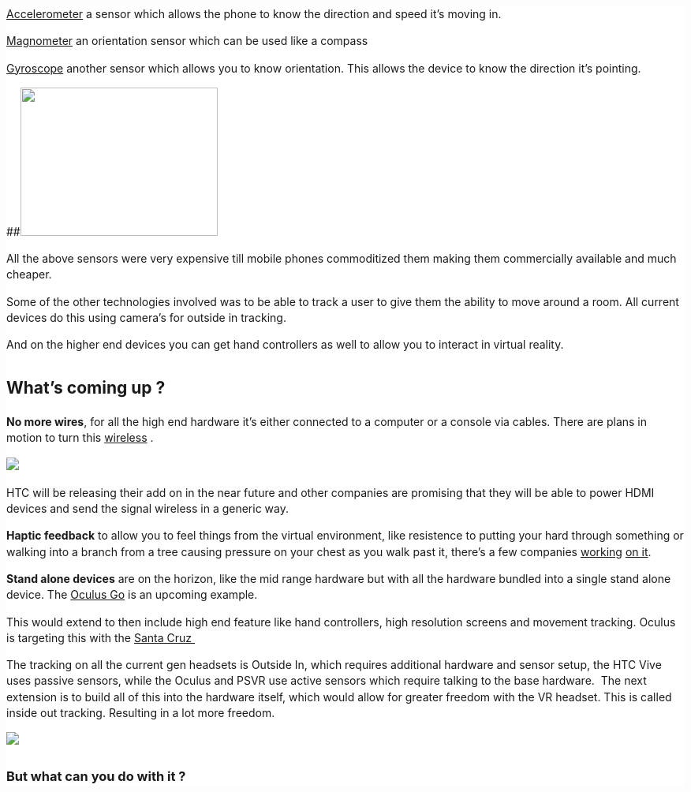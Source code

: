 [Accelerometer](https://en.wikipedia.org/wiki/Accelerometer) a sensor which allows the phone to know the direction and speed it&#8217;s moving in.

[Magnometer](https://en.wikipedia.org/wiki/Magnetometer) an orientation sensor which can be used like a compass

[Gyroscope](https://en.wikipedia.org/wiki/Gyroscope) another sensor which allows you to know orientation. This allows the device to know the direction it&#8217;s pointing.

##<img class="thumbimage" src="https://upload.wikimedia.org/wikipedia/commons/thumb/e/e2/3D_Gyroscope.png/250px-3D_Gyroscope.png" srcset="//upload.wikimedia.org/wikipedia/commons/thumb/e/e2/3D_Gyroscope.png/375px-3D_Gyroscope.png 1.5x, //upload.wikimedia.org/wikipedia/commons/thumb/e/e2/3D_Gyroscope.png/500px-3D_Gyroscope.png 2x" alt="" width="250" height="188" data-file-width="1280" data-file-height="960" /> 

All the above sensors were very expensive till mobile phones commoditized them making them commercially available and much cheaper.

Some of the other technologies involved was to be able to track a user to give them the ability to move around a room. All current devices do this using camera&#8217;s for outside in tracking.

And on the higher end devices you can get hand controllers as well to allow you to interact in virtual reality.

## What&#8217;s coming up ?

**No more wires**, for all the high end hardware it&#8217;s either connected to a computer or a console via cables. There are plans in motion to turn this [wireless](https://www.theverge.com/2018/1/8/16863304/htc-vive-wireless-adapter-features-ces-2018) .

<img src="https://cdn.vox-cdn.com/thumbor/Hf33ujearflj6KB1DIiplNkD_9g=/0x0:2040x1360/1200x800/filters:focal(857x517:1183x843)/cdn.vox-cdn.com/uploads/chorus_image/image/58245949/htc_vive_pro_adapter_2_2.1515429588.jpg" sizes="(min-width: 1221px) 846px, (min-width: 880px) calc(100vw - 334px), 100vw" srcset="https://cdn.vox-cdn.com/thumbor/wz-yO8sCfBOF4sDHc7B1JhVkTro=/0x0:2040x1360/320x213/filters:focal(857x517:1183x843)/cdn.vox-cdn.com/uploads/chorus_image/image/58245949/htc_vive_pro_adapter_2_2.1515429588.jpg 320w, https://cdn.vox-cdn.com/thumbor/d6tJu6daOPBhU97914l7Bg2Sg0M=/0x0:2040x1360/620x413/filters:focal(857x517:1183x843)/cdn.vox-cdn.com/uploads/chorus_image/image/58245949/htc_vive_pro_adapter_2_2.1515429588.jpg 620w, https://cdn.vox-cdn.com/thumbor/K8A-KLgleKwIgbgnc2BsafzvKjM=/0x0:2040x1360/920x613/filters:focal(857x517:1183x843)/cdn.vox-cdn.com/uploads/chorus_image/image/58245949/htc_vive_pro_adapter_2_2.1515429588.jpg 920w, https://cdn.vox-cdn.com/thumbor/bL0tb64yG2eUcJTRBNkXwsAN40k=/0x0:2040x1360/1220x813/filters:focal(857x517:1183x843)/cdn.vox-cdn.com/uploads/chorus_image/image/58245949/htc_vive_pro_adapter_2_2.1515429588.jpg 1220w, https://cdn.vox-cdn.com/thumbor/PDX7FwFEf72nCfoJ65yEFR_eq6A=/0x0:2040x1360/1520x1013/filters:focal(857x517:1183x843)/cdn.vox-cdn.com/uploads/chorus_image/image/58245949/htc_vive_pro_adapter_2_2.1515429588.jpg 1520w, https://cdn.vox-cdn.com/thumbor/u6AzCpV-6pk8kcnJAkSUDMf4VS4=/0x0:2040x1360/1820x1213/filters:focal(857x517:1183x843)/cdn.vox-cdn.com/uploads/chorus_image/image/58245949/htc_vive_pro_adapter_2_2.1515429588.jpg 1820w, https://cdn.vox-cdn.com/thumbor/sfH8y-QtNrS_-3oHxM0Q0o83Do4=/0x0:2040x1360/2120x1413/filters:focal(857x517:1183x843)/cdn.vox-cdn.com/uploads/chorus_image/image/58245949/htc_vive_pro_adapter_2_2.1515429588.jpg 2120w, https://cdn.vox-cdn.com/thumbor/I3ILTQWCCsgYsubbhipGBujXKzM=/0x0:2040x1360/2420x1613/filters:focal(857x517:1183x843)/cdn.vox-cdn.com/uploads/chorus_image/image/58245949/htc_vive_pro_adapter_2_2.1515429588.jpg 2420w" /> 

HTC will be releasing their add on in the near future and other companies are promising that they will be able to power HDMI devices and send the signal wireless in a generic way.

**Haptic feedback** to allow you to feel things from the virtual environment, like resistence to putting your hard through something or walking into a branch from a tree causing pressure on your chest as you walk past it, there&#8217;s a few companies [working](https://www.engadget.com/2017/07/02/bhaptics-tactsuit-vr-haptic-feedback-htc-vive-x-demo-day/) [on it](https://www.engadget.com/2016/01/06/teslasuit-haptic-vr/).

**Stand alone devices** are on the horizon, like the mid range hardware but with all the hardware bundled into a single stand alone device. The [Oculus Go](https://www.oculus.com/go/) is an upcoming example.

This would extend to then include high end feature like hand controllers, high resolution screens and movement tracking. Oculus is targeting this with the [Santa Cruz ](https://arstechnica.com/gaming/2017/10/wireless-oculus-vr-grows-up-with-new-incredible-santa-cruz-demos/)

The tracking on all the current gen headsets is Outside In, which requires additional hardware and sensor setup, the HTC Vive uses passive sensors, while the Oculus and PSVR use active sensors which require talking to the base hardware.  The next extension is to build all of this into the hardware itself, which would allow for greater freedom with the VR headset. This is called inside out tracking. Resulting in a lot more freedom.

![](https://cdn.arstechnica.net/wp-content/uploads/2017/10/22080851_131068777547360_6405041164671516672_n.jpg) 

### But what can you do with it ?
